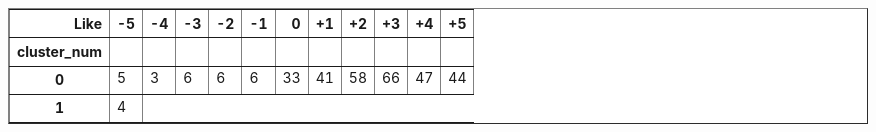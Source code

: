 


<div>
<style scoped>
    .dataframe tbody tr th:only-of-type {
        vertical-align: middle;
    }

    .dataframe tbody tr th {
        vertical-align: top;
    }

    .dataframe thead th {
        text-align: right;
    }
</style>
<table border="1" class="dataframe">
  <thead>
    <tr style="text-align: right;">
      <th>Like</th>
      <th>-5</th>
      <th>-4</th>
      <th>-3</th>
      <th>-2</th>
      <th>-1</th>
      <th>0</th>
      <th>+1</th>
      <th>+2</th>
      <th>+3</th>
      <th>+4</th>
      <th>+5</th>
    </tr>
    <tr>
      <th>cluster_num</th>
      <th></th>
      <th></th>
      <th></th>
      <th></th>
      <th></th>
      <th></th>
      <th></th>
      <th></th>
      <th></th>
      <th></th>
      <th></th>
    </tr>
  </thead>
  <tbody>
    <tr>
      <th>0</th>
      <td>5</td>
      <td>3</td>
      <td>6</td>
      <td>6</td>
      <td>6</td>
      <td>33</td>
      <td>41</td>
      <td>58</td>
      <td>66</td>
      <td>47</td>
      <td>44</td>
    </tr>
    <tr>
      <th>1</th>
      <td>4</td>